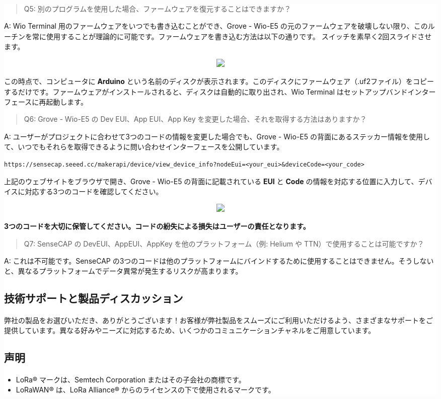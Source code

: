 > Q5: 別のプログラムを使用した場合、ファームウェアを復元することはできますか？

A: Wio Terminal 用のファームウェアをいつでも書き込むことができ、Grove - Wio-E5 の元のファームウェアを破壊しない限り、このルーチンを常に使用することが理論的に可能です。ファームウェアを書き込む方法は以下の通りです。
スイッチを素早く2回スライドさせます。

<div align="center"><img width="{400}" src="https://files.seeedstudio.com/wiki/Wio-Terminal/img/Wio-Terminal-Bootloader.png" /></div>

この時点で、コンピュータに **Arduino** という名前のディスクが表示されます。このディスクにファームウェア（.uf2ファイル）をコピーするだけです。ファームウェアがインストールされると、ディスクは自動的に取り出され、Wio Terminal はセットアップバンドインターフェースに再起動します。

> Q6: Grove - Wio-E5 の Dev EUI、App EUI、App Key を変更した場合、それを取得する方法はありますか？

A: ユーザーがプロジェクトに合わせて3つのコードの情報を変更した場合でも、Grove - Wio-E5 の背面にあるステッカー情報を使用して、いつでもそれらを取得できるように問い合わせインターフェースを公開しています。

```
https://sensecap.seeed.cc/makerapi/device/view_device_info?nodeEui=<your_eui>&deviceCode=<your_code>
```

上記のウェブサイトをブラウザで開き、Grove - Wio-E5 の背面に記載されている **EUI** と **Code** の情報を対応する位置に入力して、デバイスに対応する3つのコードを確認してください。

<div align="center"><img width={800} src="https://files.seeedstudio.com/wiki/K1100-quick-start/36.png" /></div>

**3つのコードを大切に保管してください。コードの紛失による損失はユーザーの責任となります。**

> Q7: SenseCAP の DevEUI、AppEUI、AppKey を他のプラットフォーム（例: Helium や TTN）で使用することは可能ですか？

A: これは不可能です。SenseCAP の3つのコードは他のプラットフォームにバインドするために使用することはできません。そうしないと、異なるプラットフォームでデータ異常が発生するリスクが高まります。

## 技術サポートと製品ディスカッション

弊社の製品をお選びいただき、ありがとうございます！お客様が弊社製品をスムーズにご利用いただけるよう、さまざまなサポートをご提供しています。異なる好みやニーズに対応するため、いくつかのコミュニケーションチャネルをご用意しています。

<div class="button_tech_support_container">
<a href="https://forum.seeedstudio.com/" class="button_forum"></a> 
<a href="https://www.seeedstudio.com/contacts" class="button_email"></a>
</div>

<div class="button_tech_support_container">
<a href="https://discord.gg/eWkprNDMU7" class="button_discord"></a> 
<a href="https://github.com/Seeed-Studio/wiki-documents/discussions/69" class="button_discussion"></a>
</div>

## 声明

- LoRa® マークは、Semtech Corporation またはその子会社の商標です。
- LoRaWAN® は、LoRa Alliance® からのライセンスの下で使用されるマークです。